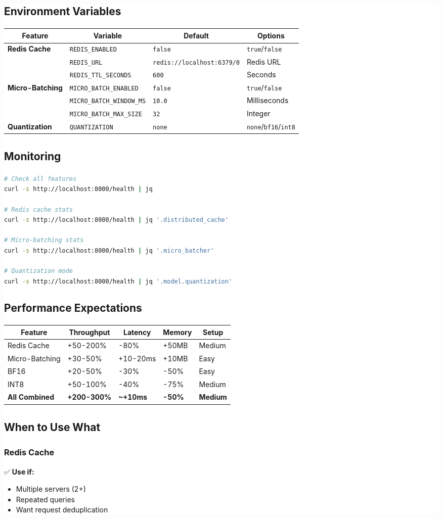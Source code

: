 ## Environment Variables

| Feature | Variable | Default | Options |
|---------|----------|---------|---------|
| **Redis Cache** | `REDIS_ENABLED` | `false` | `true`/`false` |
| | `REDIS_URL` | `redis://localhost:6379/0` | Redis URL |
| | `REDIS_TTL_SECONDS` | `600` | Seconds |
| **Micro-Batching** | `MICRO_BATCH_ENABLED` | `false` | `true`/`false` |
| | `MICRO_BATCH_WINDOW_MS` | `10.0` | Milliseconds |
| | `MICRO_BATCH_MAX_SIZE` | `32` | Integer |
| **Quantization** | `QUANTIZATION` | `none` | `none`/`bf16`/`int8` |

## Monitoring

```bash
# Check all features
curl -s http://localhost:8000/health | jq

# Redis cache stats
curl -s http://localhost:8000/health | jq '.distributed_cache'

# Micro-batching stats
curl -s http://localhost:8000/health | jq '.micro_batcher'

# Quantization mode
curl -s http://localhost:8000/health | jq '.model.quantization'
```

## Performance Expectations

| Feature | Throughput | Latency | Memory | Setup |
|---------|------------|---------|--------|-------|
| Redis Cache | +50-200% | -80% | +50MB | Medium |
| Micro-Batching | +30-50% | +10-20ms | +10MB | Easy |
| BF16 | +20-50% | -30% | -50% | Easy |
| INT8 | +50-100% | -40% | -75% | Medium |
| **All Combined** | **+200-300%** | **~+10ms** | **-50%** | **Medium** |

## When to Use What

### Redis Cache
✅ **Use if:**
- Multiple servers (2+)
- Repeated queries
- Want request deduplication
